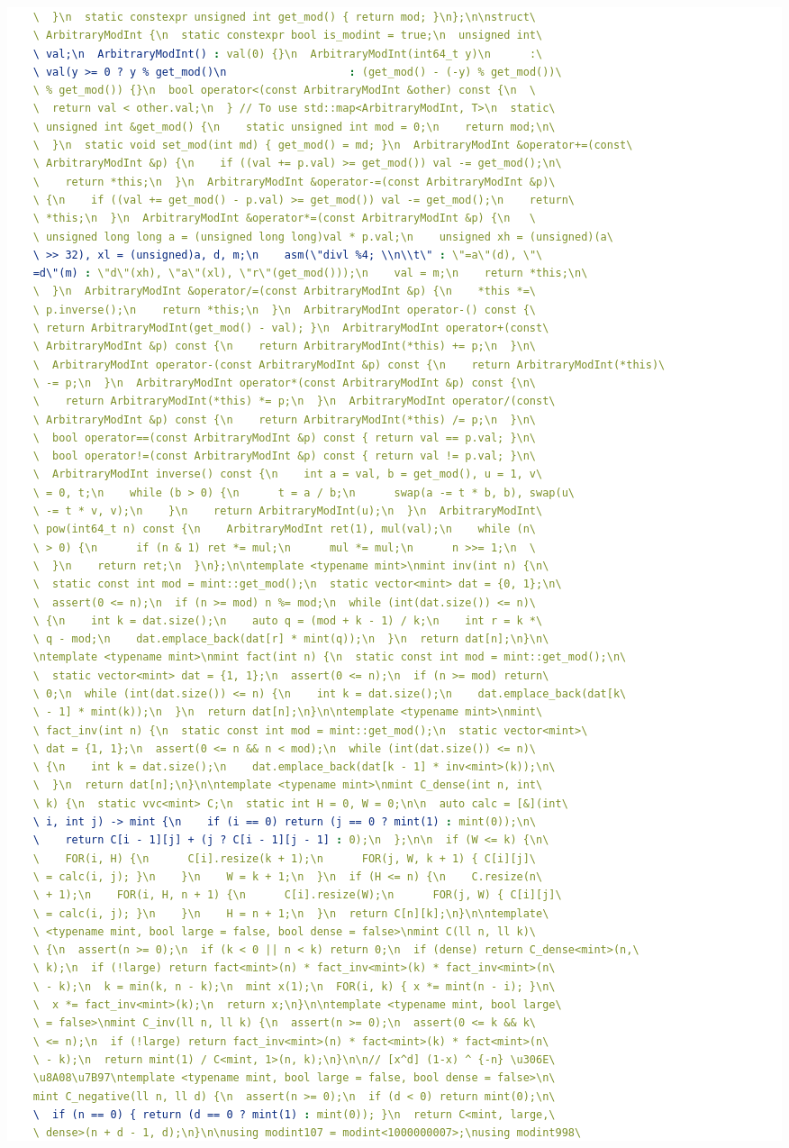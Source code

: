 ```yaml
    \  }\n  static constexpr unsigned int get_mod() { return mod; }\n};\n\nstruct\
    \ ArbitraryModInt {\n  static constexpr bool is_modint = true;\n  unsigned int\
    \ val;\n  ArbitraryModInt() : val(0) {}\n  ArbitraryModInt(int64_t y)\n      :\
    \ val(y >= 0 ? y % get_mod()\n                   : (get_mod() - (-y) % get_mod())\
    \ % get_mod()) {}\n  bool operator<(const ArbitraryModInt &other) const {\n  \
    \  return val < other.val;\n  } // To use std::map<ArbitraryModInt, T>\n  static\
    \ unsigned int &get_mod() {\n    static unsigned int mod = 0;\n    return mod;\n\
    \  }\n  static void set_mod(int md) { get_mod() = md; }\n  ArbitraryModInt &operator+=(const\
    \ ArbitraryModInt &p) {\n    if ((val += p.val) >= get_mod()) val -= get_mod();\n\
    \    return *this;\n  }\n  ArbitraryModInt &operator-=(const ArbitraryModInt &p)\
    \ {\n    if ((val += get_mod() - p.val) >= get_mod()) val -= get_mod();\n    return\
    \ *this;\n  }\n  ArbitraryModInt &operator*=(const ArbitraryModInt &p) {\n   \
    \ unsigned long long a = (unsigned long long)val * p.val;\n    unsigned xh = (unsigned)(a\
    \ >> 32), xl = (unsigned)a, d, m;\n    asm(\"divl %4; \\n\\t\" : \"=a\"(d), \"\
    =d\"(m) : \"d\"(xh), \"a\"(xl), \"r\"(get_mod()));\n    val = m;\n    return *this;\n\
    \  }\n  ArbitraryModInt &operator/=(const ArbitraryModInt &p) {\n    *this *=\
    \ p.inverse();\n    return *this;\n  }\n  ArbitraryModInt operator-() const {\
    \ return ArbitraryModInt(get_mod() - val); }\n  ArbitraryModInt operator+(const\
    \ ArbitraryModInt &p) const {\n    return ArbitraryModInt(*this) += p;\n  }\n\
    \  ArbitraryModInt operator-(const ArbitraryModInt &p) const {\n    return ArbitraryModInt(*this)\
    \ -= p;\n  }\n  ArbitraryModInt operator*(const ArbitraryModInt &p) const {\n\
    \    return ArbitraryModInt(*this) *= p;\n  }\n  ArbitraryModInt operator/(const\
    \ ArbitraryModInt &p) const {\n    return ArbitraryModInt(*this) /= p;\n  }\n\
    \  bool operator==(const ArbitraryModInt &p) const { return val == p.val; }\n\
    \  bool operator!=(const ArbitraryModInt &p) const { return val != p.val; }\n\
    \  ArbitraryModInt inverse() const {\n    int a = val, b = get_mod(), u = 1, v\
    \ = 0, t;\n    while (b > 0) {\n      t = a / b;\n      swap(a -= t * b, b), swap(u\
    \ -= t * v, v);\n    }\n    return ArbitraryModInt(u);\n  }\n  ArbitraryModInt\
    \ pow(int64_t n) const {\n    ArbitraryModInt ret(1), mul(val);\n    while (n\
    \ > 0) {\n      if (n & 1) ret *= mul;\n      mul *= mul;\n      n >>= 1;\n  \
    \  }\n    return ret;\n  }\n};\n\ntemplate <typename mint>\nmint inv(int n) {\n\
    \  static const int mod = mint::get_mod();\n  static vector<mint> dat = {0, 1};\n\
    \  assert(0 <= n);\n  if (n >= mod) n %= mod;\n  while (int(dat.size()) <= n)\
    \ {\n    int k = dat.size();\n    auto q = (mod + k - 1) / k;\n    int r = k *\
    \ q - mod;\n    dat.emplace_back(dat[r] * mint(q));\n  }\n  return dat[n];\n}\n\
    \ntemplate <typename mint>\nmint fact(int n) {\n  static const int mod = mint::get_mod();\n\
    \  static vector<mint> dat = {1, 1};\n  assert(0 <= n);\n  if (n >= mod) return\
    \ 0;\n  while (int(dat.size()) <= n) {\n    int k = dat.size();\n    dat.emplace_back(dat[k\
    \ - 1] * mint(k));\n  }\n  return dat[n];\n}\n\ntemplate <typename mint>\nmint\
    \ fact_inv(int n) {\n  static const int mod = mint::get_mod();\n  static vector<mint>\
    \ dat = {1, 1};\n  assert(0 <= n && n < mod);\n  while (int(dat.size()) <= n)\
    \ {\n    int k = dat.size();\n    dat.emplace_back(dat[k - 1] * inv<mint>(k));\n\
    \  }\n  return dat[n];\n}\n\ntemplate <typename mint>\nmint C_dense(int n, int\
    \ k) {\n  static vvc<mint> C;\n  static int H = 0, W = 0;\n\n  auto calc = [&](int\
    \ i, int j) -> mint {\n    if (i == 0) return (j == 0 ? mint(1) : mint(0));\n\
    \    return C[i - 1][j] + (j ? C[i - 1][j - 1] : 0);\n  };\n\n  if (W <= k) {\n\
    \    FOR(i, H) {\n      C[i].resize(k + 1);\n      FOR(j, W, k + 1) { C[i][j]\
    \ = calc(i, j); }\n    }\n    W = k + 1;\n  }\n  if (H <= n) {\n    C.resize(n\
    \ + 1);\n    FOR(i, H, n + 1) {\n      C[i].resize(W);\n      FOR(j, W) { C[i][j]\
    \ = calc(i, j); }\n    }\n    H = n + 1;\n  }\n  return C[n][k];\n}\n\ntemplate\
    \ <typename mint, bool large = false, bool dense = false>\nmint C(ll n, ll k)\
    \ {\n  assert(n >= 0);\n  if (k < 0 || n < k) return 0;\n  if (dense) return C_dense<mint>(n,\
    \ k);\n  if (!large) return fact<mint>(n) * fact_inv<mint>(k) * fact_inv<mint>(n\
    \ - k);\n  k = min(k, n - k);\n  mint x(1);\n  FOR(i, k) { x *= mint(n - i); }\n\
    \  x *= fact_inv<mint>(k);\n  return x;\n}\n\ntemplate <typename mint, bool large\
    \ = false>\nmint C_inv(ll n, ll k) {\n  assert(n >= 0);\n  assert(0 <= k && k\
    \ <= n);\n  if (!large) return fact_inv<mint>(n) * fact<mint>(k) * fact<mint>(n\
    \ - k);\n  return mint(1) / C<mint, 1>(n, k);\n}\n\n// [x^d] (1-x) ^ {-n} \u306E\
    \u8A08\u7B97\ntemplate <typename mint, bool large = false, bool dense = false>\n\
    mint C_negative(ll n, ll d) {\n  assert(n >= 0);\n  if (d < 0) return mint(0);\n\
    \  if (n == 0) { return (d == 0 ? mint(1) : mint(0)); }\n  return C<mint, large,\
    \ dense>(n + d - 1, d);\n}\n\nusing modint107 = modint<1000000007>;\nusing modint998\
```